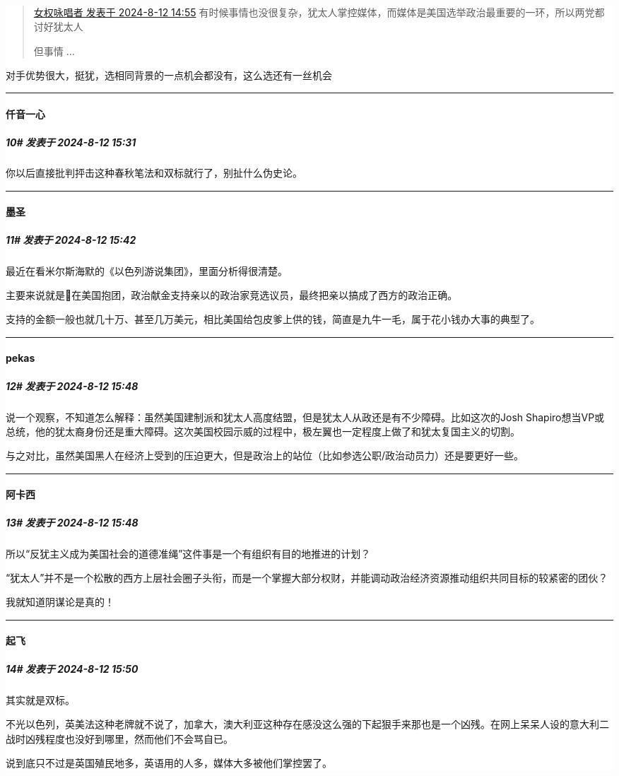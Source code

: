 <blockquote><a href="httphttps://bbs.saraba1st.com/2b/forum.php?mod=redirect&amp;goto=findpost&amp;pid=65872829&amp;ptid=2194831" target="_blank">女权咏唱者 发表于 2024-8-12 14:55</a>
有时候事情也没很复杂，犹太人掌控媒体，而媒体是美国选举政治最重要的一环，所以两党都讨好犹太人

但事情 ...</blockquote>
对手优势很大，挺犹，选相同背景的一点机会都没有，这么选还有一丝机会

*****

####  仟音一心  
##### 10#       发表于 2024-8-12 15:31

你以后直接批判抨击这种春秋笔法和双标就行了，别扯什么伪史论。

*****

####  墨圣  
##### 11#       发表于 2024-8-12 15:42

最近在看米尔斯海默的《以色列游说集团》，里面分析得很清楚。

主要来说就是🦑在美国抱团，政治献金支持亲以的政治家竞选议员，最终把亲以搞成了西方的政治正确。

支持的金额一般也就几十万、甚至几万美元，相比美国给包皮爹上供的钱，简直是九牛一毛，属于花小钱办大事的典型了。

*****

####  pekas  
##### 12#       发表于 2024-8-12 15:48

说一个观察，不知道怎么解释：虽然美国建制派和犹太人高度结盟，但是犹太人从政还是有不少障碍。比如这次的Josh Shapiro想当VP或总统，他的犹太裔身份还是重大障碍。这次美国校园示威的过程中，极左翼也一定程度上做了和犹太复国主义的切割。

与之对比，虽然美国黑人在经济上受到的压迫更大，但是政治上的站位（比如参选公职/政治动员力）还是要更好一些。

*****

####  阿卡西  
##### 13#       发表于 2024-8-12 15:48

所以“反犹主义成为美国社会的道德准绳”这件事是一个有组织有目的地推进的计划？

“犹太人”并不是一个松散的西方上层社会圈子头衔，而是一个掌握大部分权财，并能调动政治经济资源推动组织共同目标的较紧密的团伙？

我就知道阴谋论是真的！

*****

####  起飞  
##### 14#       发表于 2024-8-12 15:50

其实就是双标。

不光以色列，英美法这种老牌就不说了，加拿大，澳大利亚这种存在感没这么强的下起狠手来那也是一个凶残。在网上呆呆人设的意大利二战时凶残程度也没好到哪里，然而他们不会骂自已。

说到底只不过是英国殖民地多，英语用的人多，媒体大多被他们掌控罢了。
